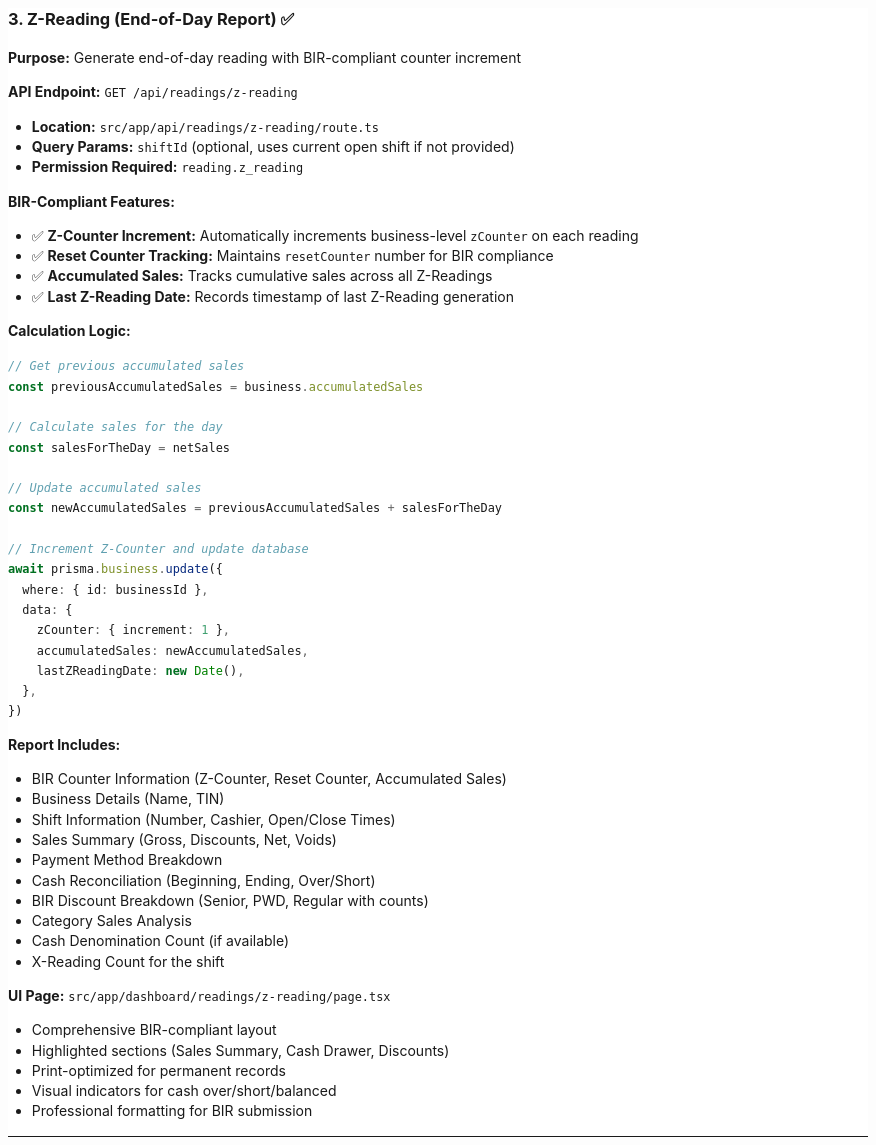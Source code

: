 
### 3. Z-Reading (End-of-Day Report) ✅

**Purpose:** Generate end-of-day reading with BIR-compliant counter increment

**API Endpoint:** `GET /api/readings/z-reading`
- **Location:** `src/app/api/readings/z-reading/route.ts`
- **Query Params:** `shiftId` (optional, uses current open shift if not provided)
- **Permission Required:** `reading.z_reading`

**BIR-Compliant Features:**
- ✅ **Z-Counter Increment:** Automatically increments business-level `zCounter` on each reading
- ✅ **Reset Counter Tracking:** Maintains `resetCounter` number for BIR compliance
- ✅ **Accumulated Sales:** Tracks cumulative sales across all Z-Readings
- ✅ **Last Z-Reading Date:** Records timestamp of last Z-Reading generation

**Calculation Logic:**
```typescript
// Get previous accumulated sales
const previousAccumulatedSales = business.accumulatedSales

// Calculate sales for the day
const salesForTheDay = netSales

// Update accumulated sales
const newAccumulatedSales = previousAccumulatedSales + salesForTheDay

// Increment Z-Counter and update database
await prisma.business.update({
  where: { id: businessId },
  data: {
    zCounter: { increment: 1 },
    accumulatedSales: newAccumulatedSales,
    lastZReadingDate: new Date(),
  },
})
```

**Report Includes:**
- BIR Counter Information (Z-Counter, Reset Counter, Accumulated Sales)
- Business Details (Name, TIN)
- Shift Information (Number, Cashier, Open/Close Times)
- Sales Summary (Gross, Discounts, Net, Voids)
- Payment Method Breakdown
- Cash Reconciliation (Beginning, Ending, Over/Short)
- BIR Discount Breakdown (Senior, PWD, Regular with counts)
- Category Sales Analysis
- Cash Denomination Count (if available)
- X-Reading Count for the shift

**UI Page:** `src/app/dashboard/readings/z-reading/page.tsx`
- Comprehensive BIR-compliant layout
- Highlighted sections (Sales Summary, Cash Drawer, Discounts)
- Print-optimized for permanent records
- Visual indicators for cash over/short/balanced
- Professional formatting for BIR submission

---